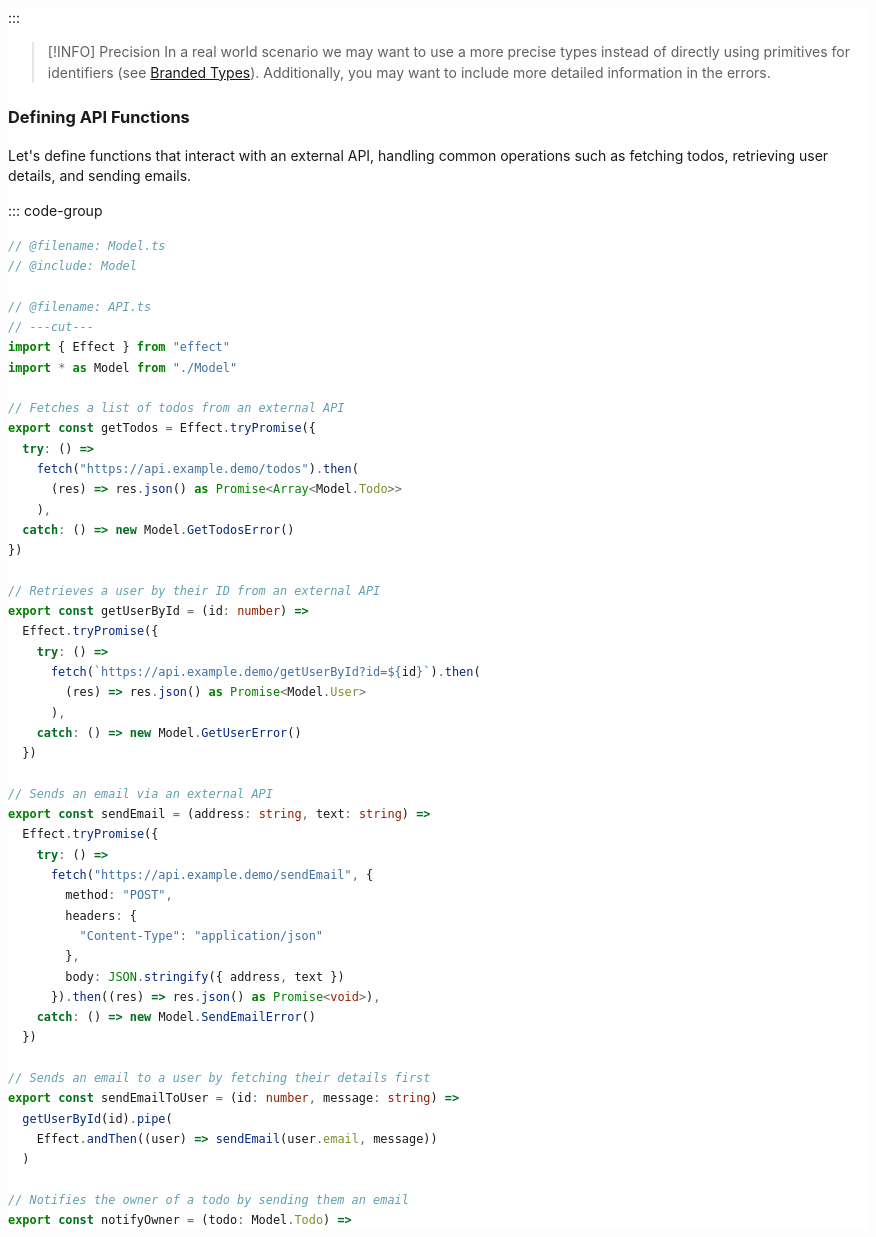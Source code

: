 :::

> [!INFO] Precision
> In a real world scenario we may want to use a more precise types instead of
> directly using primitives for identifiers (see [Branded
> Types](style/branded-types)). Additionally, you may want to include more
> detailed information in the errors.

### Defining API Functions

Let's define functions that interact with an external API, handling common operations such as fetching todos, retrieving user details, and sending emails.

::: code-group

```ts [API.ts] twoslash include API
// @filename: Model.ts
// @include: Model

// @filename: API.ts
// ---cut---
import { Effect } from "effect"
import * as Model from "./Model"

// Fetches a list of todos from an external API
export const getTodos = Effect.tryPromise({
  try: () =>
    fetch("https://api.example.demo/todos").then(
      (res) => res.json() as Promise<Array<Model.Todo>>
    ),
  catch: () => new Model.GetTodosError()
})

// Retrieves a user by their ID from an external API
export const getUserById = (id: number) =>
  Effect.tryPromise({
    try: () =>
      fetch(`https://api.example.demo/getUserById?id=${id}`).then(
        (res) => res.json() as Promise<Model.User>
      ),
    catch: () => new Model.GetUserError()
  })

// Sends an email via an external API
export const sendEmail = (address: string, text: string) =>
  Effect.tryPromise({
    try: () =>
      fetch("https://api.example.demo/sendEmail", {
        method: "POST",
        headers: {
          "Content-Type": "application/json"
        },
        body: JSON.stringify({ address, text })
      }).then((res) => res.json() as Promise<void>),
    catch: () => new Model.SendEmailError()
  })

// Sends an email to a user by fetching their details first
export const sendEmailToUser = (id: number, message: string) =>
  getUserById(id).pipe(
    Effect.andThen((user) => sendEmail(user.email, message))
  )

// Notifies the owner of a todo by sending them an email
export const notifyOwner = (todo: Model.Todo) =>
```